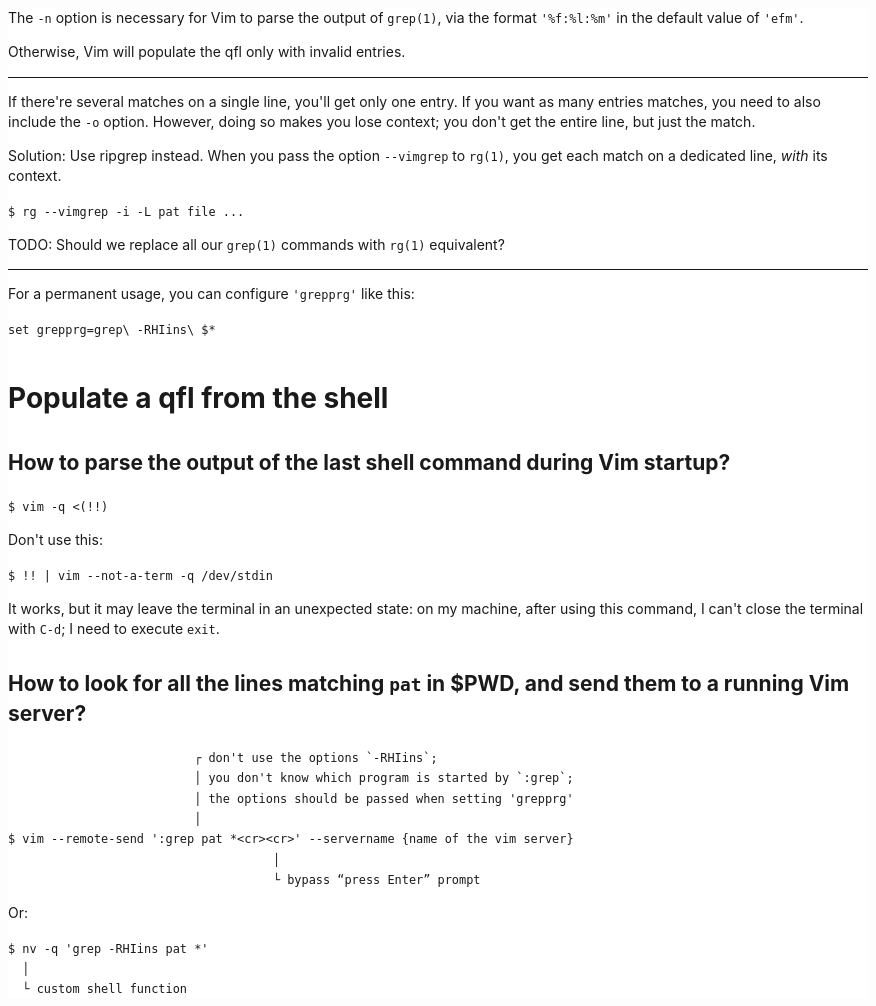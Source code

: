 
The `-n` option is  necessary for Vim to parse the output  of `grep(1)`, via the
format `'%f:%l:%m'` in the default value of `'efm'`.

Otherwise, Vim will populate the qfl only with invalid entries.

---

If there're several matches on a single line, you'll get only one entry.
If you want as many entries matches, you need to also include the `-o` option.
However, doing so makes you lose context; you don't get the entire line, but just the match.

Solution: Use ripgrep instead.
When  you pass  the option  `--vimgrep`  to `rg(1)`,  you  get each  match on  a
dedicated line, *with* its context.

    $ rg --vimgrep -i -L pat file ...

TODO: Should we replace all our `grep(1)` commands with `rg(1)` equivalent?

---

For a permanent usage, you can configure `'grepprg'` like this:

    set grepprg=grep\ -RHIins\ $*

##
# Populate a qfl from the shell
## How to parse the output of the last shell command during Vim startup?

    $ vim -q <(!!)

Don't use this:

    $ !! | vim --not-a-term -q /dev/stdin

It works, but it may leave the terminal in an unexpected state:
on my machine, after using this command,  I can't close the terminal with `C-d`;
I need to execute `exit`.

## How to look for all the lines matching `pat` in $PWD, and send them to a running Vim server?

                              ┌ don't use the options `-RHIins`;
                              │ you don't know which program is started by `:grep`;
                              │ the options should be passed when setting 'grepprg'
                              │
    $ vim --remote-send ':grep pat *<cr><cr>' --servername {name of the vim server}
                                         │
                                         └ bypass “press Enter” prompt

Or:

    $ nv -q 'grep -RHIins pat *'
      │
      └ custom shell function
